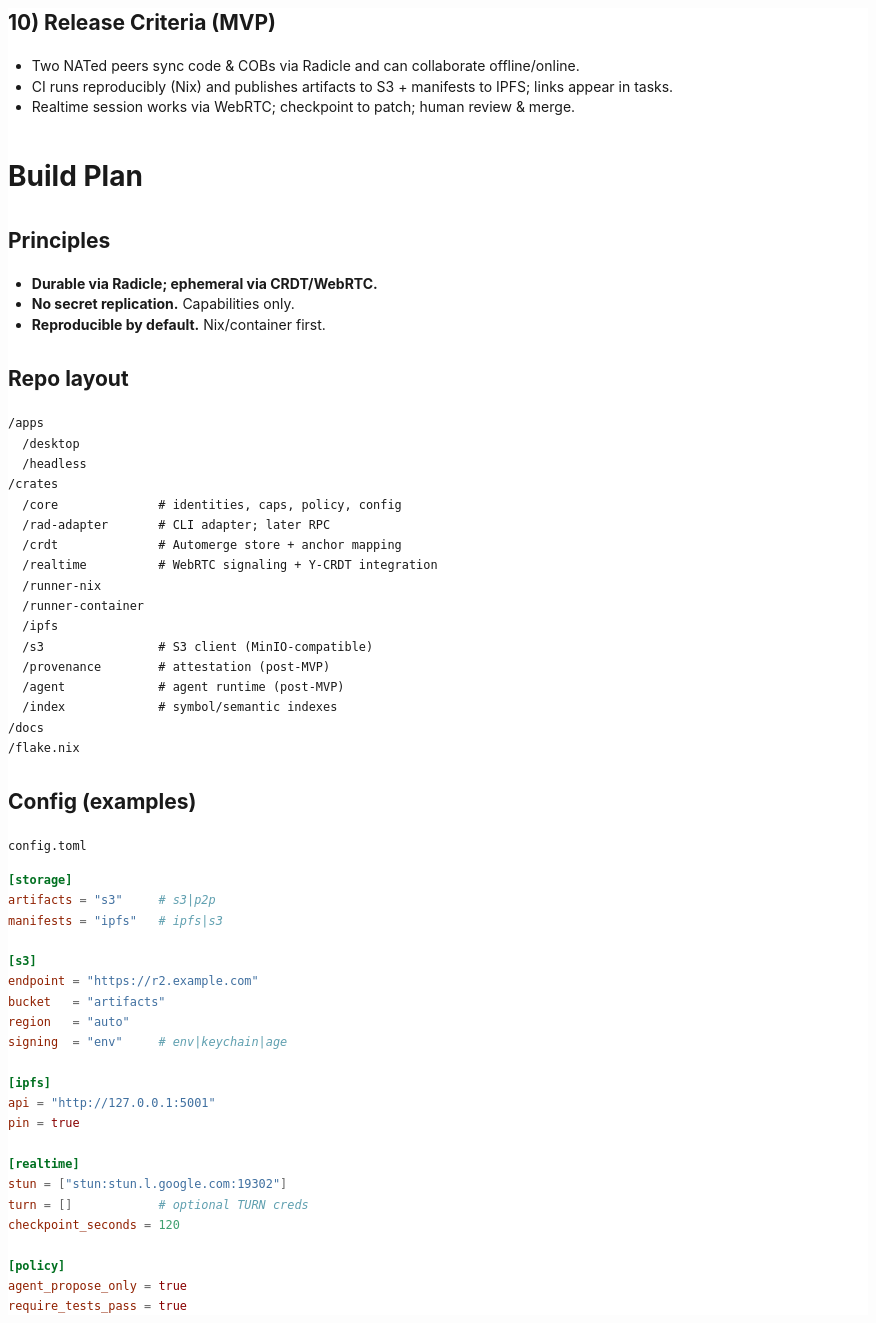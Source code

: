 ## 10) Release Criteria (MVP)
- Two NATed peers sync code & COBs via Radicle and can collaborate offline/online.  
- CI runs reproducibly (Nix) and publishes artifacts to S3 + manifests to IPFS; links appear in tasks.  
- Realtime session works via WebRTC; checkpoint to patch; human review & merge.

# Build Plan

## Principles
- **Durable via Radicle; ephemeral via CRDT/WebRTC.**
- **No secret replication.** Capabilities only.  
- **Reproducible by default.** Nix/container first.

## Repo layout
```
/apps
  /desktop
  /headless
/crates
  /core              # identities, caps, policy, config
  /rad-adapter       # CLI adapter; later RPC
  /crdt              # Automerge store + anchor mapping
  /realtime          # WebRTC signaling + Y-CRDT integration
  /runner-nix
  /runner-container
  /ipfs
  /s3                # S3 client (MinIO-compatible)
  /provenance        # attestation (post-MVP)
  /agent             # agent runtime (post-MVP)
  /index             # symbol/semantic indexes
/docs
/flake.nix
```

## Config (examples)

`config.toml`
```toml
[storage]
artifacts = "s3"     # s3|p2p
manifests = "ipfs"   # ipfs|s3

[s3]
endpoint = "https://r2.example.com"
bucket   = "artifacts"
region   = "auto"
signing  = "env"     # env|keychain|age

[ipfs]
api = "http://127.0.0.1:5001"
pin = true

[realtime]
stun = ["stun:stun.l.google.com:19302"]
turn = []            # optional TURN creds
checkpoint_seconds = 120

[policy]
agent_propose_only = true
require_tests_pass = true
```